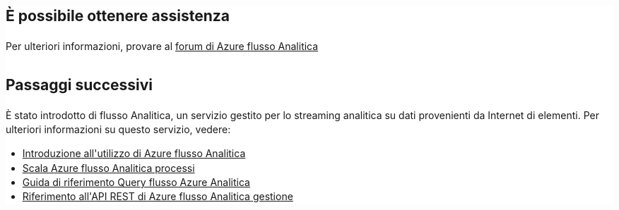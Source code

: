 
## <a name="get-help"></a>È possibile ottenere assistenza
Per ulteriori informazioni, provare al [forum di Azure flusso Analitica](https://social.msdn.microsoft.com/Forums/en-US/home?forum=AzureStreamAnalytics)

## <a name="next-steps"></a>Passaggi successivi
È stato introdotto di flusso Analitica, un servizio gestito per lo streaming analitica su dati provenienti da Internet di elementi. Per ulteriori informazioni su questo servizio, vedere:

- [Introduzione all'utilizzo di Azure flusso Analitica](stream-analytics-get-started.md)
- [Scala Azure flusso Analitica processi](stream-analytics-scale-jobs.md)
- [Guida di riferimento Query flusso Azure Analitica](https://msdn.microsoft.com/library/azure/dn834998.aspx)
- [Riferimento all'API REST di Azure flusso Analitica gestione](https://msdn.microsoft.com/library/azure/dn835031.aspx)


[stream.analytics.developer.guide]: ../stream-analytics-developer-guide.md
[stream.analytics.scale.jobs]: stream-analytics-scale-jobs.md
[stream.analytics.introduction]: stream-analytics-introduction.md
[stream.analytics.get.started]: stream-analytics-get-started.md
[stream.analytics.query.language.reference]: http://go.microsoft.com/fwlink/?LinkID=513299
[stream.analytics.rest.api.reference]: http://go.microsoft.com/fwlink/?LinkId=517301
